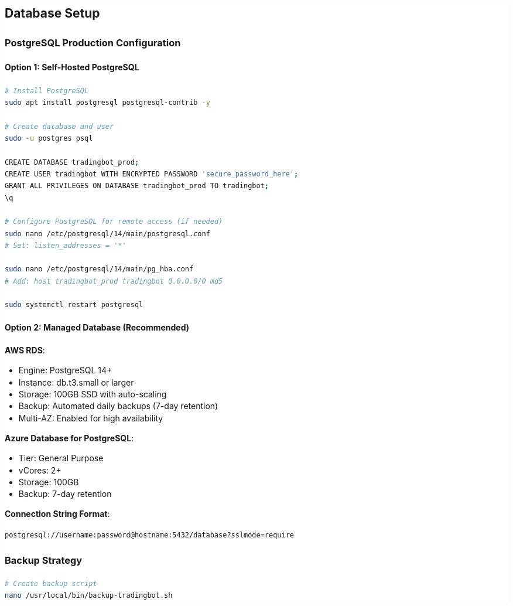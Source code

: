 
## Database Setup

### PostgreSQL Production Configuration

#### Option 1: Self-Hosted PostgreSQL

```bash
# Install PostgreSQL
sudo apt install postgresql postgresql-contrib -y

# Create database and user
sudo -u postgres psql

CREATE DATABASE tradingbot_prod;
CREATE USER tradingbot WITH ENCRYPTED PASSWORD 'secure_password_here';
GRANT ALL PRIVILEGES ON DATABASE tradingbot_prod TO tradingbot;
\q

# Configure PostgreSQL for remote access (if needed)
sudo nano /etc/postgresql/14/main/postgresql.conf
# Set: listen_addresses = '*'

sudo nano /etc/postgresql/14/main/pg_hba.conf
# Add: host tradingbot_prod tradingbot 0.0.0.0/0 md5

sudo systemctl restart postgresql
```

#### Option 2: Managed Database (Recommended)

**AWS RDS**:
- Engine: PostgreSQL 14+
- Instance: db.t3.small or larger
- Storage: 100GB SSD with auto-scaling
- Backup: Automated daily backups (7-day retention)
- Multi-AZ: Enabled for high availability

**Azure Database for PostgreSQL**:
- Tier: General Purpose
- vCores: 2+
- Storage: 100GB
- Backup: 7-day retention

**Connection String Format**:
```
postgresql://username:password@hostname:5432/database?sslmode=require
```

### Backup Strategy

```bash
# Create backup script
nano /usr/local/bin/backup-tradingbot.sh
```

